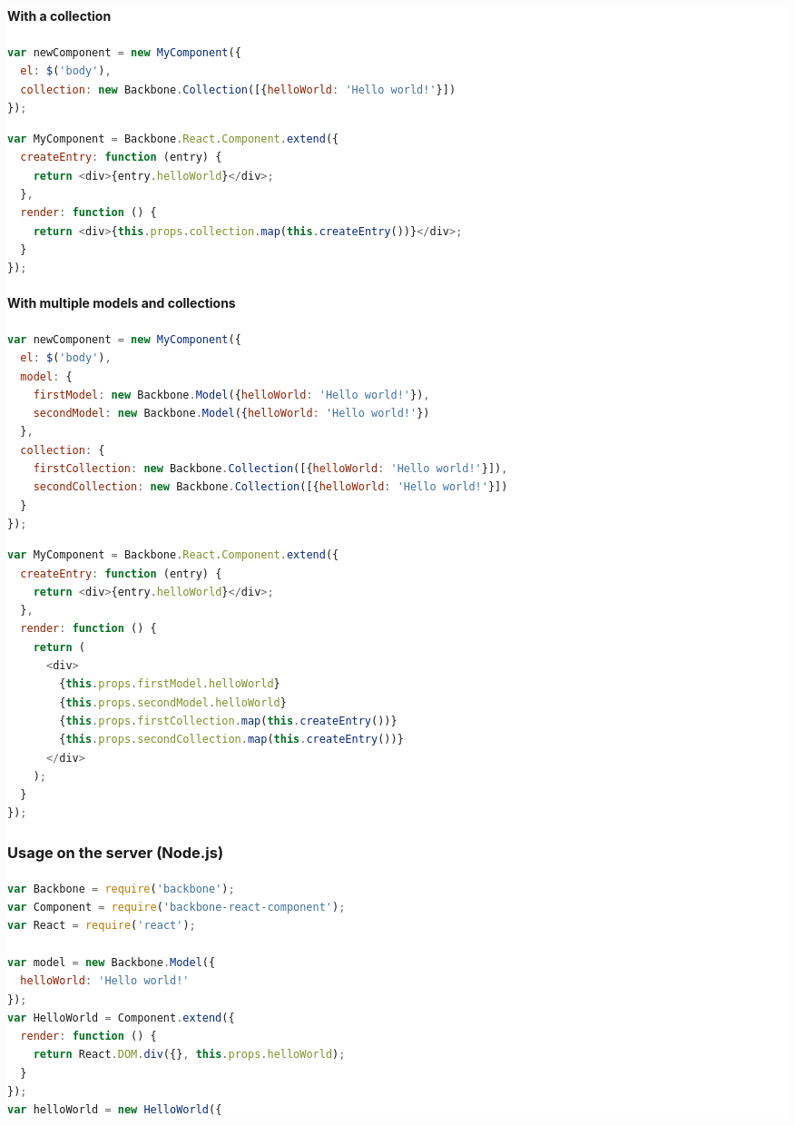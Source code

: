 #### With a collection
```js
var newComponent = new MyComponent({
  el: $('body'),
  collection: new Backbone.Collection([{helloWorld: 'Hello world!'}])
});
```
```js
var MyComponent = Backbone.React.Component.extend({
  createEntry: function (entry) {
    return <div>{entry.helloWorld}</div>;
  },
  render: function () {
    return <div>{this.props.collection.map(this.createEntry())}</div>;
  }
});
```

#### With multiple models and collections
```js
var newComponent = new MyComponent({
  el: $('body'),
  model: {
    firstModel: new Backbone.Model({helloWorld: 'Hello world!'}),
    secondModel: new Backbone.Model({helloWorld: 'Hello world!'})
  },
  collection: {
    firstCollection: new Backbone.Collection([{helloWorld: 'Hello world!'}]),
    secondCollection: new Backbone.Collection([{helloWorld: 'Hello world!'}])
  }
});
```
```js
var MyComponent = Backbone.React.Component.extend({
  createEntry: function (entry) {
    return <div>{entry.helloWorld}</div>;
  },
  render: function () {
    return (
      <div>
        {this.props.firstModel.helloWorld}
        {this.props.secondModel.helloWorld}
        {this.props.firstCollection.map(this.createEntry())}
        {this.props.secondCollection.map(this.createEntry())}
      </div>
    );
  }
});
```

### Usage on the server (Node.js)
```js
var Backbone = require('backbone');
var Component = require('backbone-react-component');
var React = require('react');

var model = new Backbone.Model({
  helloWorld: 'Hello world!'
});
var HelloWorld = Component.extend({
  render: function () {
    return React.DOM.div({}, this.props.helloWorld);
  }
});
var helloWorld = new HelloWorld({
```